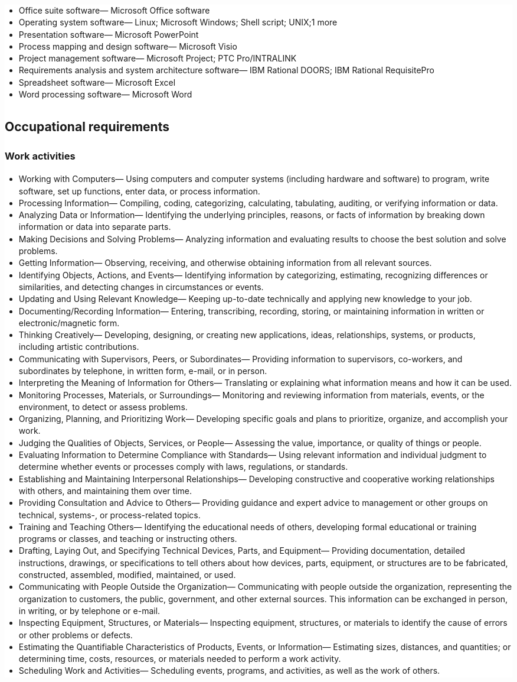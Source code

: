 - Office suite software— Microsoft Office software
- Operating system software— Linux; Microsoft Windows; Shell script; UNIX;1 more
- Presentation software— Microsoft PowerPoint
- Process mapping and design software— Microsoft Visio
- Project management software— Microsoft Project; PTC Pro/INTRALINK
- Requirements analysis and system architecture software— IBM Rational DOORS; IBM Rational RequisitePro
- Spreadsheet software— Microsoft Excel
- Word processing software— Microsoft Word

## Occupational requirements
### Work activities
- Working with Computers— Using computers and computer systems (including hardware and software) to program, write software, set up functions, enter data, or process information.
- Processing Information— Compiling, coding, categorizing, calculating, tabulating, auditing, or verifying information or data.
- Analyzing Data or Information— Identifying the underlying principles, reasons, or facts of information by breaking down information or data into separate parts.
- Making Decisions and Solving Problems— Analyzing information and evaluating results to choose the best solution and solve problems.
- Getting Information— Observing, receiving, and otherwise obtaining information from all relevant sources.
- Identifying Objects, Actions, and Events— Identifying information by categorizing, estimating, recognizing differences or similarities, and detecting changes in circumstances or events.
- Updating and Using Relevant Knowledge— Keeping up-to-date technically and applying new knowledge to your job.
- Documenting/Recording Information— Entering, transcribing, recording, storing, or maintaining information in written or electronic/magnetic form.
- Thinking Creatively— Developing, designing, or creating new applications, ideas, relationships, systems, or products, including artistic contributions.
- Communicating with Supervisors, Peers, or Subordinates— Providing information to supervisors, co-workers, and subordinates by telephone, in written form, e-mail, or in person.
- Interpreting the Meaning of Information for Others— Translating or explaining what information means and how it can be used.
- Monitoring Processes, Materials, or Surroundings— Monitoring and reviewing information from materials, events, or the environment, to detect or assess problems.
- Organizing, Planning, and Prioritizing Work— Developing specific goals and plans to prioritize, organize, and accomplish your work.
- Judging the Qualities of Objects, Services, or People— Assessing the value, importance, or quality of things or people.
- Evaluating Information to Determine Compliance with Standards— Using relevant information and individual judgment to determine whether events or processes comply with laws, regulations, or standards.
- Establishing and Maintaining Interpersonal Relationships— Developing constructive and cooperative working relationships with others, and maintaining them over time.
- Providing Consultation and Advice to Others— Providing guidance and expert advice to management or other groups on technical, systems-, or process-related topics.
- Training and Teaching Others— Identifying the educational needs of others, developing formal educational or training programs or classes, and teaching or instructing others.
- Drafting, Laying Out, and Specifying Technical Devices, Parts, and Equipment— Providing documentation, detailed instructions, drawings, or specifications to tell others about how devices, parts, equipment, or structures are to be fabricated, constructed, assembled, modified, maintained, or used.
- Communicating with People Outside the Organization— Communicating with people outside the organization, representing the organization to customers, the public, government, and other external sources. This information can be exchanged in person, in writing, or by telephone or e-mail.
- Inspecting Equipment, Structures, or Materials— Inspecting equipment, structures, or materials to identify the cause of errors or other problems or defects.
- Estimating the Quantifiable Characteristics of Products, Events, or Information— Estimating sizes, distances, and quantities; or determining time, costs, resources, or materials needed to perform a work activity.
- Scheduling Work and Activities— Scheduling events, programs, and activities, as well as the work of others.